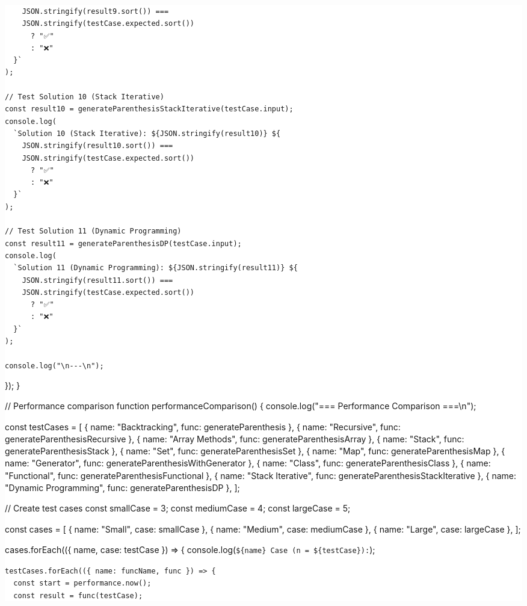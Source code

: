         JSON.stringify(result9.sort()) ===
        JSON.stringify(testCase.expected.sort())
          ? "✅"
          : "❌"
      }`
    );

    // Test Solution 10 (Stack Iterative)
    const result10 = generateParenthesisStackIterative(testCase.input);
    console.log(
      `Solution 10 (Stack Iterative): ${JSON.stringify(result10)} ${
        JSON.stringify(result10.sort()) ===
        JSON.stringify(testCase.expected.sort())
          ? "✅"
          : "❌"
      }`
    );

    // Test Solution 11 (Dynamic Programming)
    const result11 = generateParenthesisDP(testCase.input);
    console.log(
      `Solution 11 (Dynamic Programming): ${JSON.stringify(result11)} ${
        JSON.stringify(result11.sort()) ===
        JSON.stringify(testCase.expected.sort())
          ? "✅"
          : "❌"
      }`
    );

    console.log("\n---\n");
  });
}

// Performance comparison
function performanceComparison() {
  console.log("=== Performance Comparison ===\n");

  const testCases = [
    { name: "Backtracking", func: generateParenthesis },
    { name: "Recursive", func: generateParenthesisRecursive },
    { name: "Array Methods", func: generateParenthesisArray },
    { name: "Stack", func: generateParenthesisStack },
    { name: "Set", func: generateParenthesisSet },
    { name: "Map", func: generateParenthesisMap },
    { name: "Generator", func: generateParenthesisWithGenerator },
    { name: "Class", func: generateParenthesisClass },
    { name: "Functional", func: generateParenthesisFunctional },
    { name: "Stack Iterative", func: generateParenthesisStackIterative },
    { name: "Dynamic Programming", func: generateParenthesisDP },
  ];

  // Create test cases
  const smallCase = 3;
  const mediumCase = 4;
  const largeCase = 5;

  const cases = [
    { name: "Small", case: smallCase },
    { name: "Medium", case: mediumCase },
    { name: "Large", case: largeCase },
  ];

  cases.forEach(({ name, case: testCase }) => {
    console.log(`${name} Case (n = ${testCase}):`);

    testCases.forEach(({ name: funcName, func }) => {
      const start = performance.now();
      const result = func(testCase);